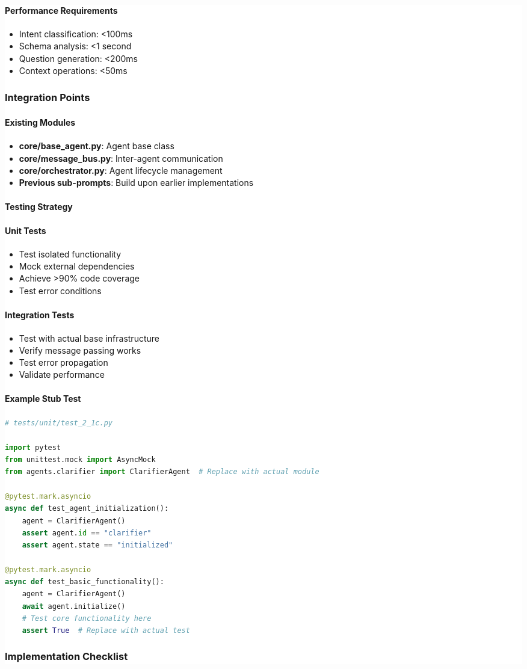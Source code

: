 #### Performance Requirements
- Intent classification: <100ms
- Schema analysis: <1 second
- Question generation: <200ms
- Context operations: <50ms

### Integration Points

#### Existing Modules
- **core/base_agent.py**: Agent base class
- **core/message_bus.py**: Inter-agent communication
- **core/orchestrator.py**: Agent lifecycle management
- **Previous sub-prompts**: Build upon earlier implementations

#### Testing Strategy

#### Unit Tests
- Test isolated functionality
- Mock external dependencies
- Achieve >90% code coverage
- Test error conditions

#### Integration Tests
- Test with actual base infrastructure
- Verify message passing works
- Test error propagation
- Validate performance

#### Example Stub Test
```python
# tests/unit/test_2_1c.py

import pytest
from unittest.mock import AsyncMock
from agents.clarifier import ClarifierAgent  # Replace with actual module

@pytest.mark.asyncio
async def test_agent_initialization():
    agent = ClarifierAgent()
    assert agent.id == "clarifier"
    assert agent.state == "initialized"

@pytest.mark.asyncio
async def test_basic_functionality():
    agent = ClarifierAgent()
    await agent.initialize()
    # Test core functionality here
    assert True  # Replace with actual test
```

### Implementation Checklist

